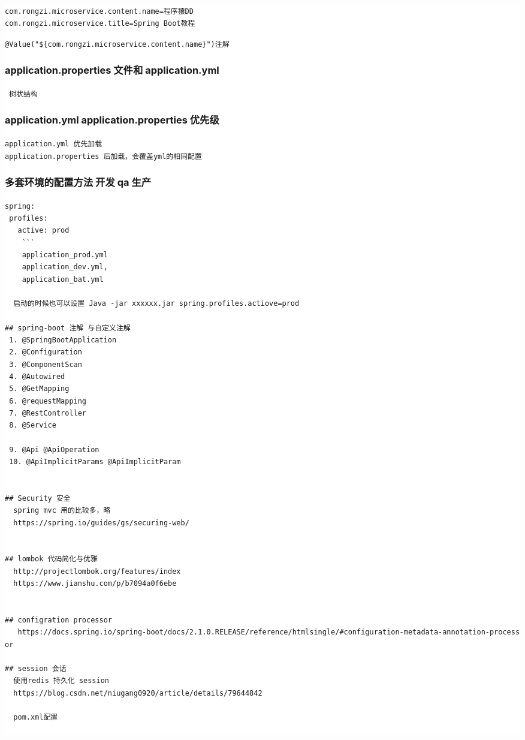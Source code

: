  ```
com.rongzi.microservice.content.name=程序猿DD
com.rongzi.microservice.title=Spring Boot教程
 ```

 ```
 @Value("${com.rongzi.microservice.content.name}")注解

 ```

### application.properties 文件和 application.yml
     树状结构

### application.yml application.properties 优先级
    application.yml 优先加载
    application.properties 后加载，会覆盖yml的相同配置

### 多套环境的配置方法 开发 qa 生产
 ```
spring:
  profiles:
    active: prod 
     ```
     application_prod.yml
     application_dev.yml,
     application_bat.yml

   启动的时候也可以设置 Java -jar xxxxxx.jar spring.profiles.actiove=prod

## spring-boot 注解 与自定义注解
  1. @SpringBootApplication
  2. @Configuration
  3. @ComponentScan
  4. @Autowired
  5. @GetMapping
  6. @requestMapping
  7. @RestController
  8. @Service

  9. @Api @ApiOperation
  10. @ApiImplicitParams @ApiImplicitParam


## Security 安全
   spring mvc 用的比较多，略
   https://spring.io/guides/gs/securing-web/   


## lombok 代码简化与优雅
   http://projectlombok.org/features/index
   https://www.jianshu.com/p/b7094a0f6ebe

    
## configration processor
    https://docs.spring.io/spring-boot/docs/2.1.0.RELEASE/reference/htmlsingle/#configuration-metadata-annotation-processor

## session 会话
   使用redis 持久化 session
   https://blog.csdn.net/niugang0920/article/details/79644842

   pom.xml配置
   
 ```